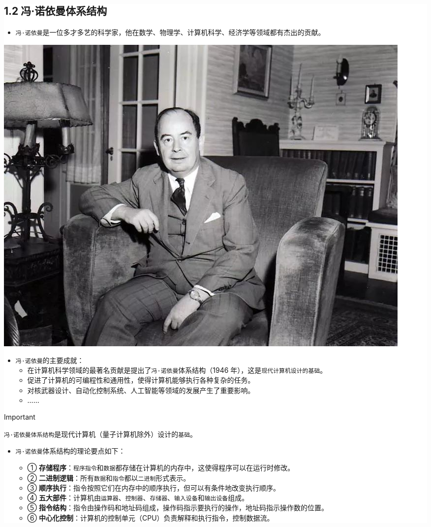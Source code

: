 ## 1.2 冯·诺依曼体系结构

* `冯·诺依曼`是一位多才多艺的科学家，他在数学、物理学、计算机科学、经济学等领域都有杰出的贡献。

![](./assets/3.jpg)

* `冯·诺依曼`的主要成就：
  - 在计算机科学领域的最著名贡献是提出了`冯·诺依曼`体系结构（1946 年），这是`现代计算机设计的基础`。
  - 促进了计算机的可编程性和通用性，使得计算机能够执行各种复杂的任务。
  - 对核武器设计、自动化控制系统、人工智能等领域的发展产生了重要影响。
  - ……

> [!IMPORTANT]
>
> `冯·诺依曼体系结构`是现代计算机（量子计算机除外）设计的`基础`。

* `冯·诺依曼`体系结构的理论要点如下：

  - ① **存储程序**：`程序指令`和`数据`都存储在计算机的内存中，这使得程序可以在运行时修改。
  - ② **二进制逻辑**：所有`数据`和`指令`都以`二进制`形式表示。
  - ③ **顺序执行**：指令按照它们在内存中的顺序执行，但可以有条件地改变执行顺序。
  - ④ **五大部件**：计算机由`运算器`、`控制器`、`存储器`、`输入设备`和`输出设备`组成。
  - ⑤ **指令结构**：指令由操作码和地址码组成，操作码指示要执行的操作，地址码指示操作数的位置。
  - ⑥ **中心化控制**：计算机的控制单元（CPU）负责解释和执行指令，控制数据流。
